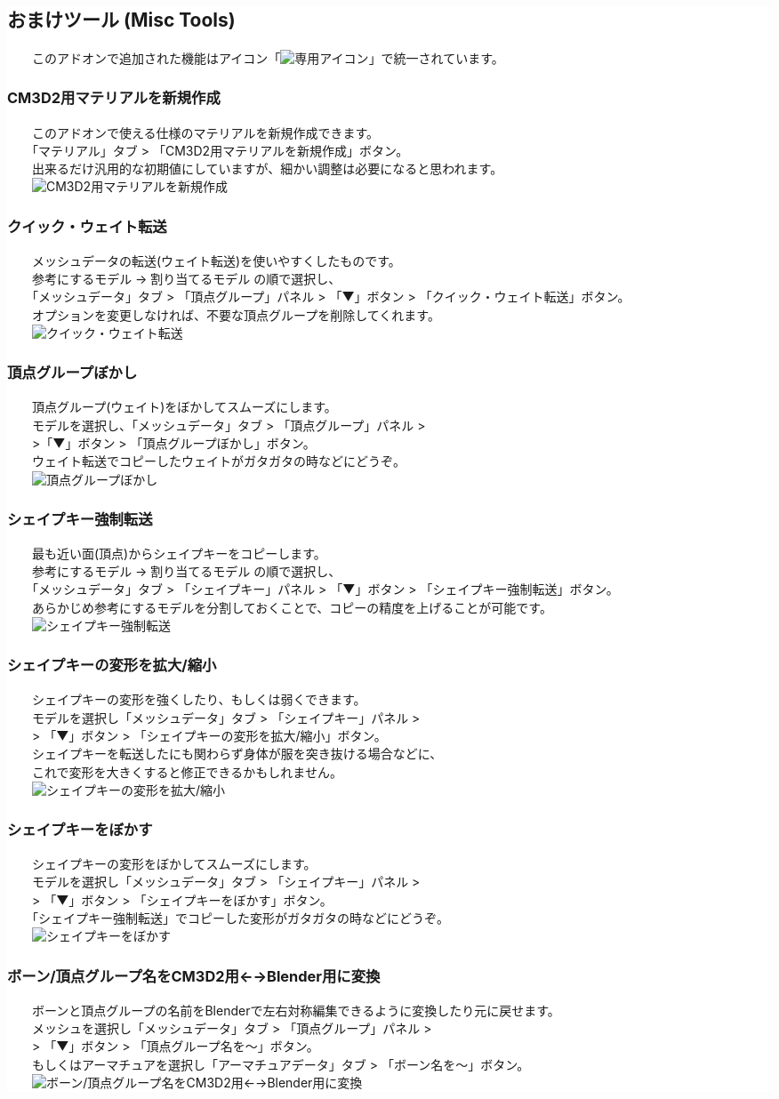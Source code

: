 ## おまけツール (Misc Tools)
　　このアドオンで追加された機能はアイコン「![専用アイコン](http://i.imgur.com/4RSwhad.png)」で統一されています。  
### CM3D2用マテリアルを新規作成
　　このアドオンで使える仕様のマテリアルを新規作成できます。  
　　「マテリアル」タブ > 「CM3D2用マテリアルを新規作成」ボタン。  
　　出来るだけ汎用的な初期値にしていますが、細かい調整は必要になると思われます。  
　　![CM3D2用マテリアルを新規作成](http://i.imgur.com/l6TgmhY.jpg)
### クイック・ウェイト転送
　　メッシュデータの転送(ウェイト転送)を使いやすくしたものです。  
　　参考にするモデル → 割り当てるモデル の順で選択し、  
　　「メッシュデータ」タブ > 「頂点グループ」パネル > 「▼」ボタン > 「クイック・ウェイト転送」ボタン。  
　　オプションを変更しなければ、不要な頂点グループを削除してくれます。  
　　![クイック・ウェイト転送](http://i.imgur.com/r7Bq6ux.jpg)  
### 頂点グループぼかし
　　頂点グループ(ウェイト)をぼかしてスムーズにします。  
　　モデルを選択し、「メッシュデータ」タブ > 「頂点グループ」パネル >  
　　>「▼」ボタン > 「頂点グループぼかし」ボタン。  
　　ウェイト転送でコピーしたウェイトがガタガタの時などにどうぞ。  
　　![頂点グループぼかし](http://i.imgur.com/p3HNTVR.jpg)  
### シェイプキー強制転送
　　最も近い面(頂点)からシェイプキーをコピーします。  
　　参考にするモデル → 割り当てるモデル の順で選択し、  
　　「メッシュデータ」タブ > 「シェイプキー」パネル > 「▼」ボタン > 「シェイプキー強制転送」ボタン。  
　　あらかじめ参考にするモデルを分割しておくことで、コピーの精度を上げることが可能です。  
　　![シェイプキー強制転送](http://i.imgur.com/6y1s8Vd.jpg)  
### シェイプキーの変形を拡大/縮小
　　シェイプキーの変形を強くしたり、もしくは弱くできます。  
　　モデルを選択し「メッシュデータ」タブ > 「シェイプキー」パネル >  
　　> 「▼」ボタン > 「シェイプキーの変形を拡大/縮小」ボタン。  
　　シェイプキーを転送したにも関わらず身体が服を突き抜ける場合などに、  
　　これで変形を大きくすると修正できるかもしれません。  
　　![シェイプキーの変形を拡大/縮小](http://i.imgur.com/vw9NO6Z.jpg)  
### シェイプキーをぼかす
　　シェイプキーの変形をぼかしてスムーズにします。  
　　モデルを選択し「メッシュデータ」タブ > 「シェイプキー」パネル >  
　　> 「▼」ボタン > 「シェイプキーをぼかす」ボタン。  
　　「シェイプキー強制転送」でコピーした変形がガタガタの時などにどうぞ。  
　　![シェイプキーをぼかす](http://i.imgur.com/P69O44k.jpg)  
### ボーン/頂点グループ名をCM3D2用←→Blender用に変換
　　ボーンと頂点グループの名前をBlenderで左右対称編集できるように変換したり元に戻せます。  
　　メッシュを選択し「メッシュデータ」タブ > 「頂点グループ」パネル >  
　　> 「▼」ボタン > 「頂点グループ名を～」ボタン。  
　　もしくはアーマチュアを選択し「アーマチュアデータ」タブ > 「ボーン名を～」ボタン。  
　　![ボーン/頂点グループ名をCM3D2用←→Blender用に変換](http://i.imgur.com/6O5K5gm.jpg)
